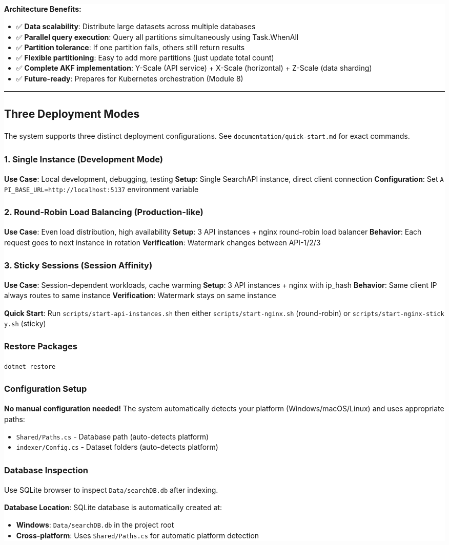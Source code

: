 **Architecture Benefits:**
- ✅ **Data scalability**: Distribute large datasets across multiple databases
- ✅ **Parallel query execution**: Query all partitions simultaneously using Task.WhenAll
- ✅ **Partition tolerance**: If one partition fails, others still return results
- ✅ **Flexible partitioning**: Easy to add more partitions (just update total count)
- ✅ **Complete AKF implementation**: Y-Scale (API service) + X-Scale (horizontal) + Z-Scale (data sharding)
- ✅ **Future-ready**: Prepares for Kubernetes orchestration (Module 8)

---

## Three Deployment Modes

The system supports three distinct deployment configurations. See `documentation/quick-start.md` for exact commands.

### 1. Single Instance (Development Mode)
**Use Case**: Local development, debugging, testing
**Setup**: Single SearchAPI instance, direct client connection
**Configuration**: Set `API_BASE_URL=http://localhost:5137` environment variable

### 2. Round-Robin Load Balancing (Production-like)
**Use Case**: Even load distribution, high availability
**Setup**: 3 API instances + nginx round-robin load balancer
**Behavior**: Each request goes to next instance in rotation
**Verification**: Watermark changes between API-1/2/3

### 3. Sticky Sessions (Session Affinity)
**Use Case**: Session-dependent workloads, cache warming
**Setup**: 3 API instances + nginx with ip_hash
**Behavior**: Same client IP always routes to same instance
**Verification**: Watermark stays on same instance

**Quick Start**: Run `scripts/start-api-instances.sh` then either `scripts/start-nginx.sh` (round-robin) or `scripts/start-nginx-sticky.sh` (sticky)

### Restore Packages
```bash
dotnet restore
```

### Configuration Setup
**No manual configuration needed!** The system automatically detects your platform (Windows/macOS/Linux) and uses appropriate paths:
- `Shared/Paths.cs` - Database path (auto-detects platform)
- `indexer/Config.cs` - Dataset folders (auto-detects platform)

### Database Inspection
Use SQLite browser to inspect `Data/searchDB.db` after indexing.

**Database Location**: SQLite database is automatically created at:
- **Windows**: `Data/searchDB.db` in the project root
- **Cross-platform**: Uses `Shared/Paths.cs` for automatic platform detection

